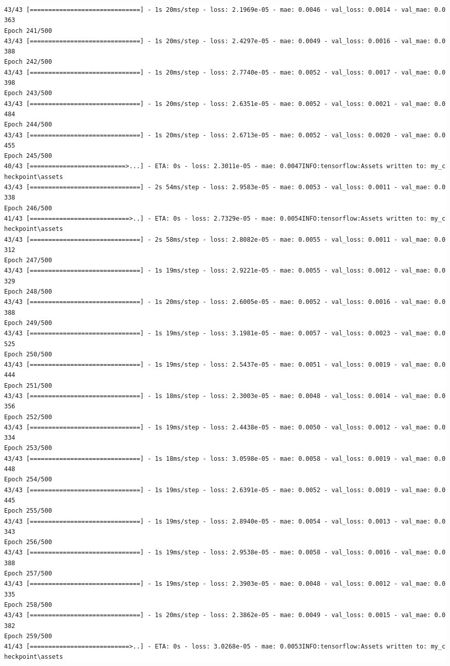     43/43 [==============================] - 1s 20ms/step - loss: 2.1969e-05 - mae: 0.0046 - val_loss: 0.0014 - val_mae: 0.0363
    Epoch 241/500
    43/43 [==============================] - 1s 20ms/step - loss: 2.4297e-05 - mae: 0.0049 - val_loss: 0.0016 - val_mae: 0.0388
    Epoch 242/500
    43/43 [==============================] - 1s 20ms/step - loss: 2.7740e-05 - mae: 0.0052 - val_loss: 0.0017 - val_mae: 0.0398
    Epoch 243/500
    43/43 [==============================] - 1s 20ms/step - loss: 2.6351e-05 - mae: 0.0052 - val_loss: 0.0021 - val_mae: 0.0484
    Epoch 244/500
    43/43 [==============================] - 1s 20ms/step - loss: 2.6713e-05 - mae: 0.0052 - val_loss: 0.0020 - val_mae: 0.0455
    Epoch 245/500
    40/43 [==========================>...] - ETA: 0s - loss: 2.3011e-05 - mae: 0.0047INFO:tensorflow:Assets written to: my_checkpoint\assets
    43/43 [==============================] - 2s 54ms/step - loss: 2.9583e-05 - mae: 0.0053 - val_loss: 0.0011 - val_mae: 0.0338
    Epoch 246/500
    41/43 [===========================>..] - ETA: 0s - loss: 2.7329e-05 - mae: 0.0054INFO:tensorflow:Assets written to: my_checkpoint\assets
    43/43 [==============================] - 2s 58ms/step - loss: 2.8082e-05 - mae: 0.0055 - val_loss: 0.0011 - val_mae: 0.0312
    Epoch 247/500
    43/43 [==============================] - 1s 19ms/step - loss: 2.9221e-05 - mae: 0.0055 - val_loss: 0.0012 - val_mae: 0.0329
    Epoch 248/500
    43/43 [==============================] - 1s 20ms/step - loss: 2.6005e-05 - mae: 0.0052 - val_loss: 0.0016 - val_mae: 0.0388
    Epoch 249/500
    43/43 [==============================] - 1s 19ms/step - loss: 3.1981e-05 - mae: 0.0057 - val_loss: 0.0023 - val_mae: 0.0525
    Epoch 250/500
    43/43 [==============================] - 1s 19ms/step - loss: 2.5437e-05 - mae: 0.0051 - val_loss: 0.0019 - val_mae: 0.0444
    Epoch 251/500
    43/43 [==============================] - 1s 18ms/step - loss: 2.3003e-05 - mae: 0.0048 - val_loss: 0.0014 - val_mae: 0.0356
    Epoch 252/500
    43/43 [==============================] - 1s 19ms/step - loss: 2.4438e-05 - mae: 0.0050 - val_loss: 0.0012 - val_mae: 0.0334
    Epoch 253/500
    43/43 [==============================] - 1s 18ms/step - loss: 3.0598e-05 - mae: 0.0058 - val_loss: 0.0019 - val_mae: 0.0448
    Epoch 254/500
    43/43 [==============================] - 1s 19ms/step - loss: 2.6391e-05 - mae: 0.0052 - val_loss: 0.0019 - val_mae: 0.0445
    Epoch 255/500
    43/43 [==============================] - 1s 19ms/step - loss: 2.8940e-05 - mae: 0.0054 - val_loss: 0.0013 - val_mae: 0.0343
    Epoch 256/500
    43/43 [==============================] - 1s 19ms/step - loss: 2.9538e-05 - mae: 0.0058 - val_loss: 0.0016 - val_mae: 0.0388
    Epoch 257/500
    43/43 [==============================] - 1s 19ms/step - loss: 2.3903e-05 - mae: 0.0048 - val_loss: 0.0012 - val_mae: 0.0335
    Epoch 258/500
    43/43 [==============================] - 1s 20ms/step - loss: 2.3862e-05 - mae: 0.0049 - val_loss: 0.0015 - val_mae: 0.0382
    Epoch 259/500
    41/43 [===========================>..] - ETA: 0s - loss: 3.0268e-05 - mae: 0.0053INFO:tensorflow:Assets written to: my_checkpoint\assets